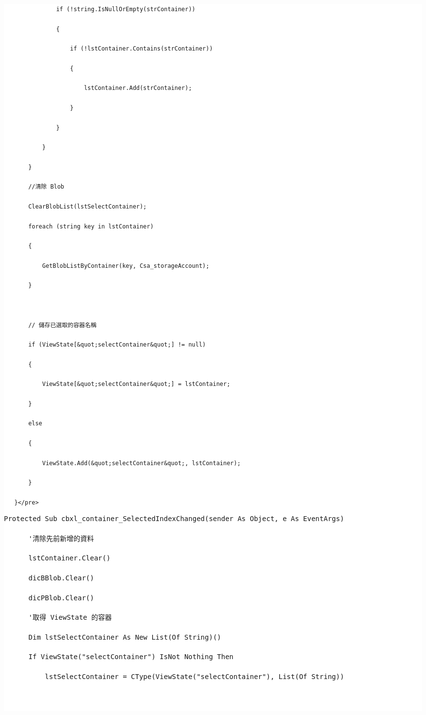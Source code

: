                    if (!string.IsNullOrEmpty(strContainer))

                   {

                       if (!lstContainer.Contains(strContainer))

                       {

                           lstContainer.Add(strContainer);

                       }

                   }

               }

           }

           //清除 Blob

           ClearBlobList(lstSelectContainer);

           foreach (string key in lstContainer)

           {

               GetBlobListByContainer(key, Csa_storageAccount);

           }

          

           // 儲存已選取的容器名稱  

           if (ViewState[&quot;selectContainer&quot;] != null)

           {

               ViewState[&quot;selectContainer&quot;] = lstContainer;

           }

           else

           {

               ViewState.Add(&quot;selectContainer&quot;, lstContainer);

           }

       }</pre>
<div class="preview">
<pre class="js">Protected&nbsp;Sub&nbsp;cbxl_container_SelectedIndexChanged(sender&nbsp;As&nbsp;<span class="js__object">Object</span>,&nbsp;e&nbsp;As&nbsp;EventArgs)&nbsp;
&nbsp;
&nbsp;&nbsp;&nbsp;&nbsp;&nbsp;&nbsp;'清除先前新增的資料&nbsp;
&nbsp;
&nbsp;&nbsp;&nbsp;&nbsp;&nbsp;&nbsp;lstContainer.Clear()&nbsp;
&nbsp;
&nbsp;&nbsp;&nbsp;&nbsp;&nbsp;&nbsp;dicBBlob.Clear()&nbsp;
&nbsp;
&nbsp;&nbsp;&nbsp;&nbsp;&nbsp;&nbsp;dicPBlob.Clear()&nbsp;
&nbsp;
&nbsp;&nbsp;&nbsp;&nbsp;&nbsp;&nbsp;'取得&nbsp;ViewState&nbsp;的容器&nbsp;
&nbsp;
&nbsp;&nbsp;&nbsp;&nbsp;&nbsp;&nbsp;Dim&nbsp;lstSelectContainer&nbsp;As&nbsp;New&nbsp;List(Of&nbsp;<span class="js__object">String</span>)()&nbsp;
&nbsp;
&nbsp;&nbsp;&nbsp;&nbsp;&nbsp;&nbsp;If&nbsp;ViewState(<span class="js__string">&quot;selectContainer&quot;</span>)&nbsp;IsNot&nbsp;Nothing&nbsp;Then&nbsp;
&nbsp;
&nbsp;&nbsp;&nbsp;&nbsp;&nbsp;&nbsp;&nbsp;&nbsp;&nbsp;&nbsp;lstSelectContainer&nbsp;=&nbsp;CType(ViewState(<span class="js__string">&quot;selectContainer&quot;</span>),&nbsp;List(Of&nbsp;<span class="js__object">String</span>))&nbsp;
&nbsp;